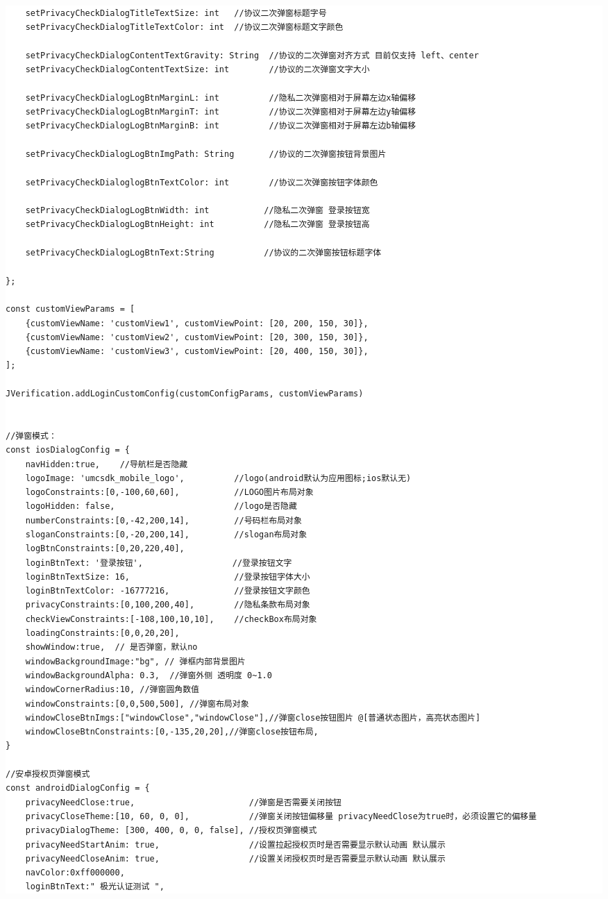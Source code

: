```
    setPrivacyCheckDialogTitleTextSize: int   //协议二次弹窗标题字号
    setPrivacyCheckDialogTitleTextColor: int  //协议二次弹窗标题文字颜色

    setPrivacyCheckDialogContentTextGravity: String  //协议的二次弹窗对齐方式 目前仅支持 left、center
    setPrivacyCheckDialogContentTextSize: int        //协议的二次弹窗文字大小

    setPrivacyCheckDialogLogBtnMarginL: int          //隐私二次弹窗相对于屏幕左边x轴偏移       
    setPrivacyCheckDialogLogBtnMarginT: int          //协议二次弹窗相对于屏幕左边y轴偏移
    setPrivacyCheckDialogLogBtnMarginB: int          //协议二次弹窗相对于屏幕左边b轴偏移

    setPrivacyCheckDialogLogBtnImgPath: String       //协议的二次弹窗按钮背景图片

    setPrivacyCheckDialoglogBtnTextColor: int        //协议二次弹窗按钮字体颜色

    setPrivacyCheckDialogLogBtnWidth: int           //隐私二次弹窗 登录按钮宽
    setPrivacyCheckDialogLogBtnHeight: int          //隐私二次弹窗 登录按钮高

    setPrivacyCheckDialogLogBtnText:String          //协议的二次弹窗按钮标题字体

};

const customViewParams = [
    {customViewName: 'customView1', customViewPoint: [20, 200, 150, 30]},
    {customViewName: 'customView2', customViewPoint: [20, 300, 150, 30]},
    {customViewName: 'customView3', customViewPoint: [20, 400, 150, 30]},
];

JVerification.addLoginCustomConfig(customConfigParams, customViewParams)


//弹窗模式：
const iosDialogConfig = {
    navHidden:true,    //导航栏是否隐藏
    logoImage: 'umcsdk_mobile_logo',          //logo(android默认为应用图标;ios默认无)
    logoConstraints:[0,-100,60,60],           //LOGO图片布局对象
    logoHidden: false,                        //logo是否隐藏
    numberConstraints:[0,-42,200,14],         //号码栏布局对象
    sloganConstraints:[0,-20,200,14],         //slogan布局对象
    logBtnConstraints:[0,20,220,40],
    loginBtnText: '登录按钮',                  //登录按钮文字
    loginBtnTextSize: 16,                     //登录按钮字体大小
    loginBtnTextColor: -16777216,             //登录按钮文字颜色
    privacyConstraints:[0,100,200,40],        //隐私条款布局对象
    checkViewConstraints:[-108,100,10,10],    //checkBox布局对象
    loadingConstraints:[0,0,20,20],
    showWindow:true,  // 是否弹窗，默认no
    windowBackgroundImage:"bg", // 弹框内部背景图片
    windowBackgroundAlpha: 0.3,  //弹窗外侧 透明度 0~1.0
    windowCornerRadius:10, //弹窗圆角数值
    windowConstraints:[0,0,500,500], //弹窗布局对象
    windowCloseBtnImgs:["windowClose","windowClose"],//弹窗close按钮图片 @[普通状态图片，高亮状态图片]
    windowCloseBtnConstraints:[0,-135,20,20],//弹窗close按钮布局,
}

//安卓授权页弹窗模式
const androidDialogConfig = {
    privacyNeedClose:true,                       //弹窗是否需要关闭按钮 
    privacyCloseTheme:[10, 60, 0, 0],            //弹窗关闭按钮偏移量 privacyNeedClose为true时，必须设置它的偏移量
    privacyDialogTheme: [300, 400, 0, 0, false], //授权页弹窗模式
    privacyNeedStartAnim: true,                  //设置拉起授权页时是否需要显示默认动画 默认展示
    privacyNeedCloseAnim: true,                  //设置关闭授权页时是否需要显示默认动画 默认展示
    navColor:0xff000000,
    loginBtnText:" 极光认证测试 ",
```